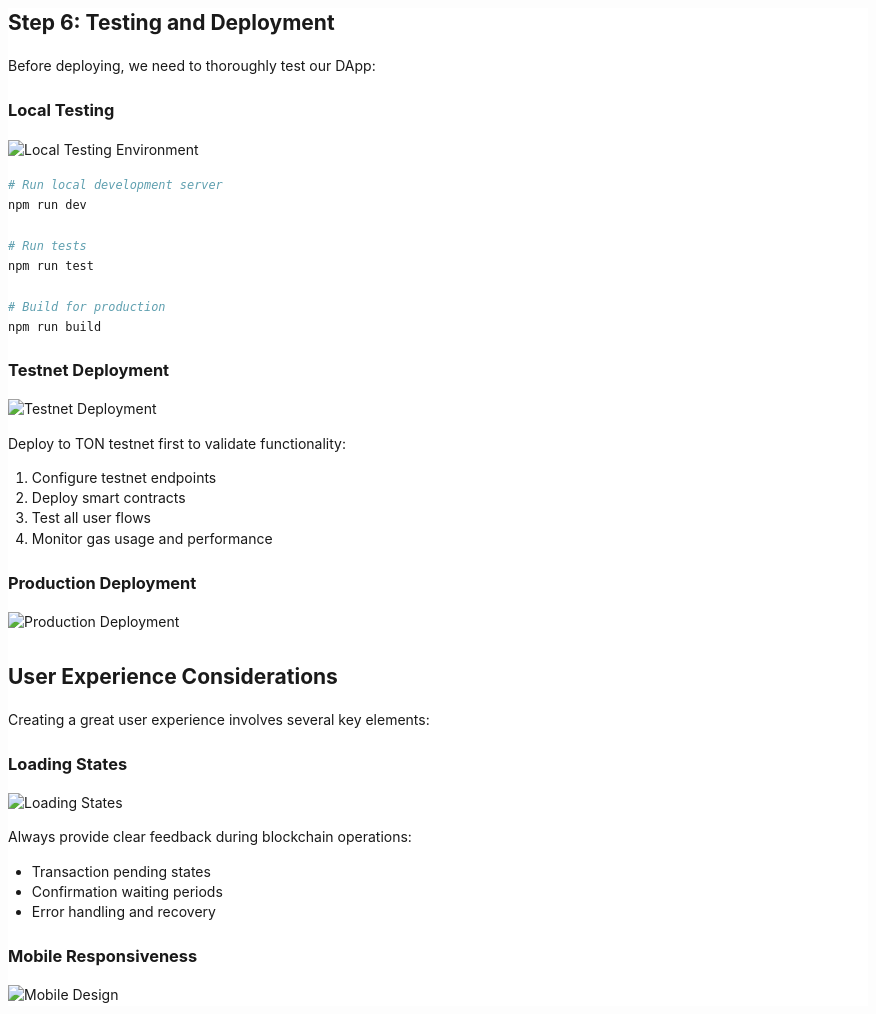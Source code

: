 ## Step 6: Testing and Deployment

Before deploying, we need to thoroughly test our DApp:

### Local Testing

![Local Testing Environment](https://via.placeholder.com/750x400/8E44AD/FFFFFF?text=Local+Development+Testing+Setup)

```bash
# Run local development server
npm run dev

# Run tests
npm run test

# Build for production
npm run build
```

### Testnet Deployment

![Testnet Deployment](https://via.placeholder.com/650x350/34495E/FFFFFF?text=TON+Testnet+Deployment+Process)

Deploy to TON testnet first to validate functionality:

1. Configure testnet endpoints
2. Deploy smart contracts
3. Test all user flows
4. Monitor gas usage and performance

### Production Deployment

![Production Deployment](https://via.placeholder.com/800x450/27AE60/FFFFFF?text=Production+Deployment+Architecture)

## User Experience Considerations

Creating a great user experience involves several key elements:

### Loading States

![Loading States](https://via.placeholder.com/600x300/95A5A6/FFFFFF?text=Loading+State+Indicators)

Always provide clear feedback during blockchain operations:

- Transaction pending states
- Confirmation waiting periods
- Error handling and recovery

### Mobile Responsiveness

![Mobile Design](https://via.placeholder.com/400x700/E67E22/FFFFFF?text=Mobile+Responsive+Design)
